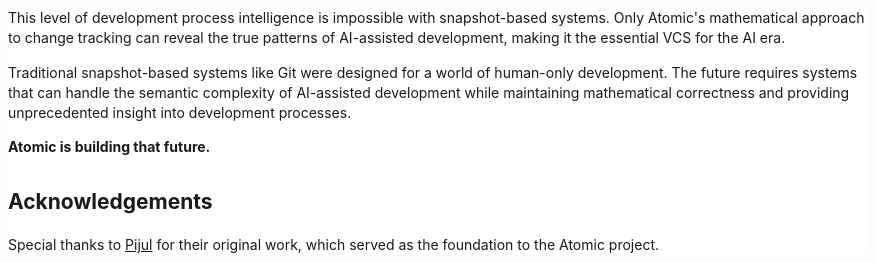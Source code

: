 This level of development process intelligence is impossible with snapshot-based systems. Only Atomic's mathematical approach to change tracking can reveal the true patterns of AI-assisted development, making it the essential VCS for the AI era.

Traditional snapshot-based systems like Git were designed for a world of human-only development. The future requires systems that can handle the semantic complexity of AI-assisted development while maintaining mathematical correctness and providing unprecedented insight into development processes.

**Atomic is building that future.**

## Acknowledgements

Special thanks to [Pijul](https://pijul.org) for their original work, which served as the foundation to the Atomic project.
